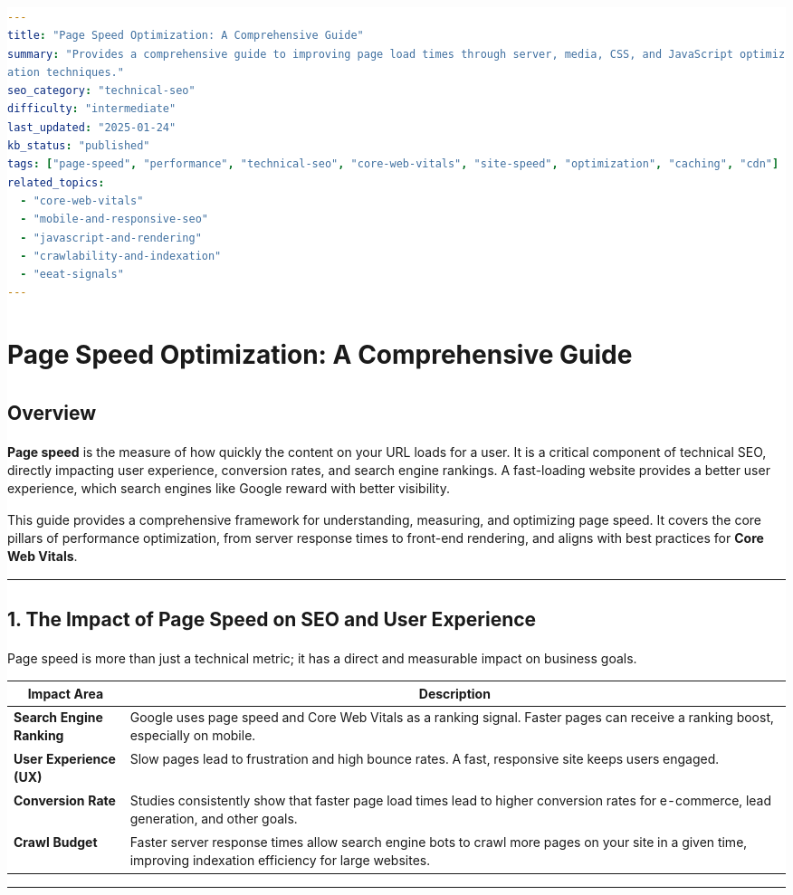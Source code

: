 ```yaml
---
title: "Page Speed Optimization: A Comprehensive Guide"
summary: "Provides a comprehensive guide to improving page load times through server, media, CSS, and JavaScript optimization techniques."
seo_category: "technical-seo"
difficulty: "intermediate"
last_updated: "2025-01-24"
kb_status: "published"
tags: ["page-speed", "performance", "technical-seo", "core-web-vitals", "site-speed", "optimization", "caching", "cdn"]
related_topics:
  - "core-web-vitals"
  - "mobile-and-responsive-seo"
  - "javascript-and-rendering"
  - "crawlability-and-indexation"
  - "eeat-signals"
---
```


# Page Speed Optimization: A Comprehensive Guide

## Overview

**Page speed** is the measure of how quickly the content on your URL loads for a user. It is a critical component of technical SEO, directly impacting user experience, conversion rates, and search engine rankings. A fast-loading website provides a better user experience, which search engines like Google reward with better visibility.

This guide provides a comprehensive framework for understanding, measuring, and optimizing page speed. It covers the core pillars of performance optimization, from server response times to front-end rendering, and aligns with best practices for **Core Web Vitals**.

---

## 1. The Impact of Page Speed on SEO and User Experience

Page speed is more than just a technical metric; it has a direct and measurable impact on business goals.

| Impact Area | Description |
|---|---|
| **Search Engine Ranking** | Google uses page speed and Core Web Vitals as a ranking signal. Faster pages can receive a ranking boost, especially on mobile. |
| **User Experience (UX)** | Slow pages lead to frustration and high bounce rates. A fast, responsive site keeps users engaged. |
| **Conversion Rate** | Studies consistently show that faster page load times lead to higher conversion rates for e-commerce, lead generation, and other goals. |
| **Crawl Budget** | Faster server response times allow search engine bots to crawl more pages on your site in a given time, improving indexation efficiency for large websites. |

---
